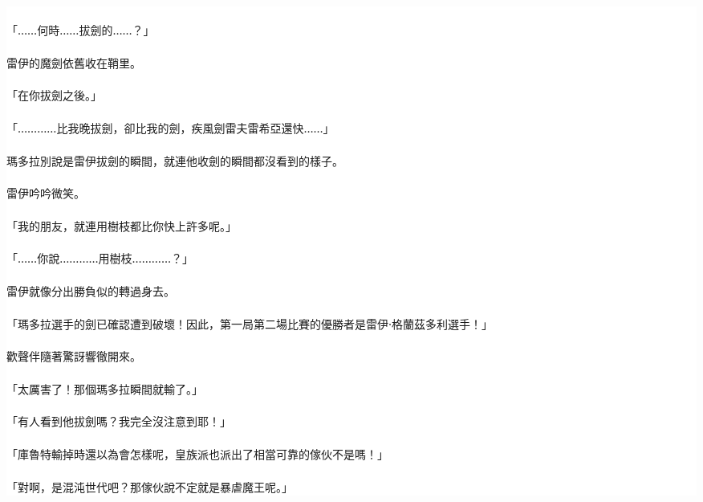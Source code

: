<br />
「……何時……拔劍的……？」
<br />

<br />
雷伊的魔劍依舊收在鞘里。
<br />

<br />
「在你拔劍之後。」
<br />

<br />
「…………比我晚拔劍，卻比我的劍，疾風劍雷夫雷希亞還快……」
<br />

<br />
瑪多拉別說是雷伊拔劍的瞬間，就連他收劍的瞬間都沒看到的樣子。
<br />

<br />
雷伊吟吟微笑。
<br />

<br />
「我的朋友，就連用樹枝都比你快上許多呢。」
<br />

<br />
「……你說…………用樹枝…………？」
<br />

<br />
雷伊就像分出勝負似的轉過身去。
<br />

<br />
「瑪多拉選手的劍已確認遭到破壞！因此，第一局第二場比賽的優勝者是雷伊·格蘭茲多利選手！」
<br />

<br />
歡聲伴隨著驚訝響徹開來。
<br />

<br />
「太厲害了！那個瑪多拉瞬間就輸了。」
<br />

<br />
「有人看到他拔劍嗎？我完全沒注意到耶！」
<br />

<br />
「庫魯特輸掉時還以為會怎樣呢，皇族派也派出了相當可靠的傢伙不是嗎！」
<br />

<br />
「對啊，是混沌世代吧？那傢伙說不定就是暴虐魔王呢。」
<br />
